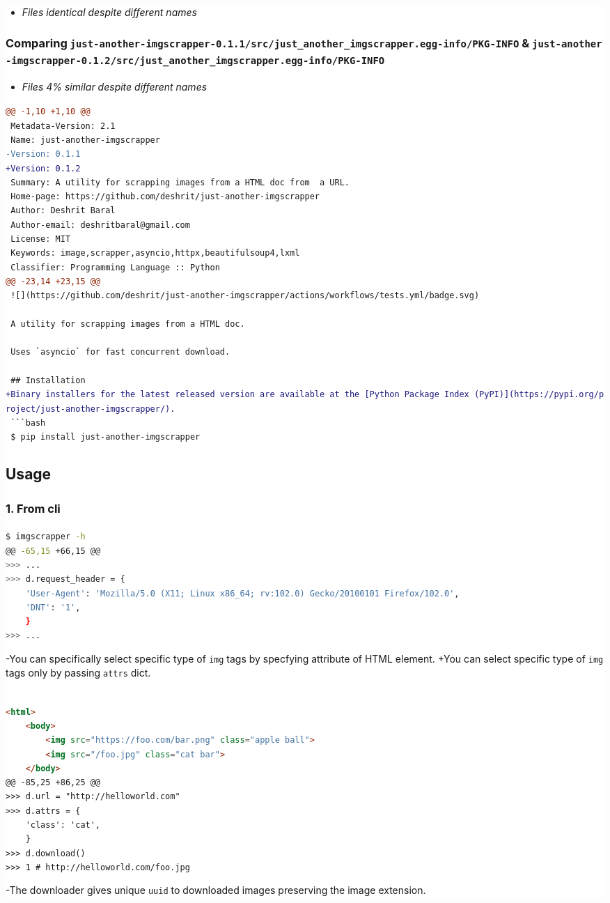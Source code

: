  * *Files identical despite different names*

### Comparing `just-another-imgscrapper-0.1.1/src/just_another_imgscrapper.egg-info/PKG-INFO` & `just-another-imgscrapper-0.1.2/src/just_another_imgscrapper.egg-info/PKG-INFO`

 * *Files 4% similar despite different names*

```diff
@@ -1,10 +1,10 @@
 Metadata-Version: 2.1
 Name: just-another-imgscrapper
-Version: 0.1.1
+Version: 0.1.2
 Summary: A utility for scrapping images from a HTML doc from  a URL.
 Home-page: https://github.com/deshrit/just-another-imgscrapper
 Author: Deshrit Baral
 Author-email: deshritbaral@gmail.com
 License: MIT
 Keywords: image,scrapper,asyncio,httpx,beautifulsoup4,lxml
 Classifier: Programming Language :: Python
@@ -23,14 +23,15 @@
 ![](https://github.com/deshrit/just-another-imgscrapper/actions/workflows/tests.yml/badge.svg)
 
 A utility for scrapping images from a HTML doc.
 
 Uses `asyncio` for fast concurrent download.
 
 ## Installation
+Binary installers for the latest released version are available at the [Python Package Index (PyPI)](https://pypi.org/project/just-another-imgscrapper/).
 ```bash
 $ pip install just-another-imgscrapper
 ```
 ## Usage
 ### 1. From cli
 ```bash
 $ imgscrapper -h
@@ -65,15 +66,15 @@
 >>> ...
 >>> d.request_header = {
     'User-Agent': 'Mozilla/5.0 (X11; Linux x86_64; rv:102.0) Gecko/20100101 Firefox/102.0',
     'DNT': '1',
     }
 >>> ...
 ```
-You can specifically select specific type of `img` tags by specfying attribute of HTML element.
+You can select specific type of `img` tags only by passing `attrs` dict.
 ```html
 
 <html>
     <body>
         <img src="https://foo.com/bar.png" class="apple ball">
         <img src="/foo.jpg" class="cat bar">
     </body>
@@ -85,25 +86,25 @@
 >>> d.url = "http://helloworld.com"
 >>> d.attrs = {
     'class': 'cat',
     }
 >>> d.download()
 >>> 1 # http://helloworld.com/foo.jpg
 ```
-The downloader gives unique `uuid` to downloaded images preserving the image extension.